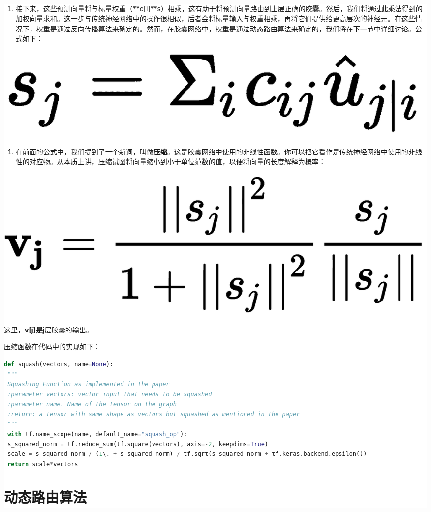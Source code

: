 1.  接下来，这些预测向量将与标量权重（**c[i]**s）相乘，这有助于将预测向量路由到上层正确的胶囊。然后，我们将通过此乘法得到的加权向量求和。这一步与传统神经网络中的操作很相似，后者会将标量输入与权重相乘，再将它们提供给更高层次的神经元。在这些情况下，权重是通过反向传播算法来确定的。然而，在胶囊网络中，权重是通过动态路由算法来确定的，我们将在下一节中详细讨论。公式如下：

![](img/3ef7fa87-24ea-4fb5-9316-0bb69f379088.png)

1.  在前面的公式中，我们提到了一个新词，叫做**压缩**。这是胶囊网络中使用的非线性函数。你可以把它看作是传统神经网络中使用的非线性的对应物。从本质上讲，压缩试图将向量缩小到小于单位范数的值，以便将向量的长度解释为概率：

![](img/9270c789-f218-4f63-a002-18f28ea3935b.png)

这里，**v[j]**是**j**层胶囊的输出。

压缩函数在代码中的实现如下：

```py
def squash(vectors, name=None):
 """
 Squashing Function as implemented in the paper
 :parameter vectors: vector input that needs to be squashed
 :parameter name: Name of the tensor on the graph
 :return: a tensor with same shape as vectors but squashed as mentioned in the paper
 """
 with tf.name_scope(name, default_name="squash_op"):
 s_squared_norm = tf.reduce_sum(tf.square(vectors), axis=-2, keepdims=True)
 scale = s_squared_norm / (1\. + s_squared_norm) / tf.sqrt(s_squared_norm + tf.keras.backend.epsilon())
 return scale*vectors
```

# 动态路由算法
